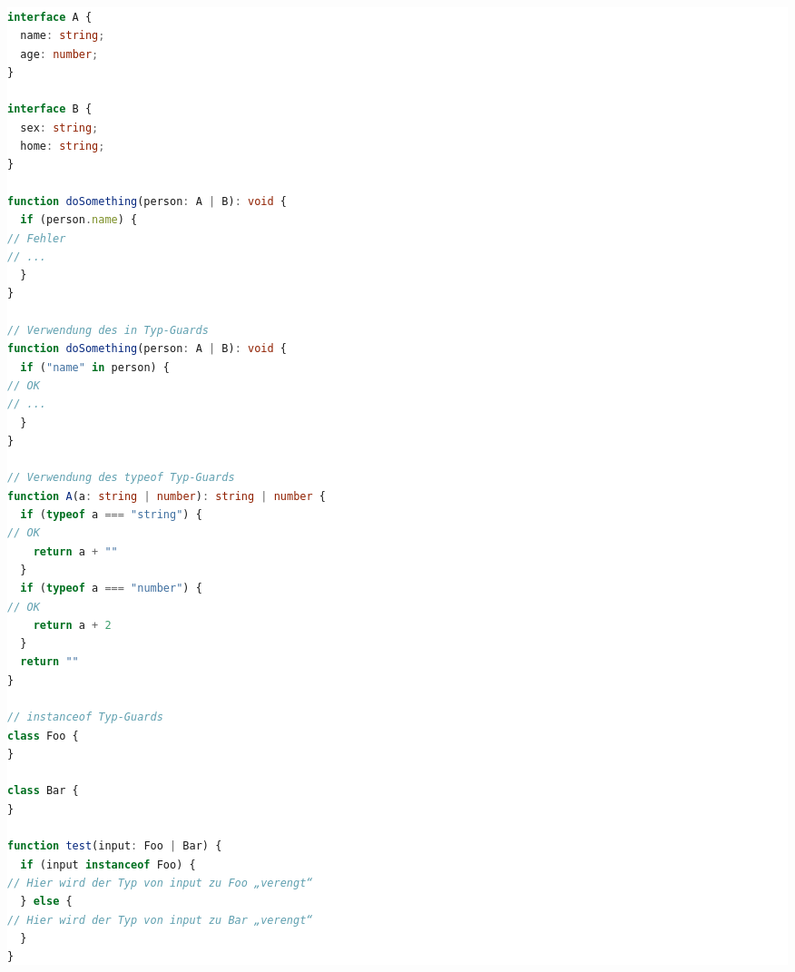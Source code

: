 ```typescript
interface A {
  name: string;
  age: number;
}

interface B {
  sex: string;
  home: string;
}

function doSomething(person: A | B): void {
  if (person.name) {
// Fehler
// ...
  }
}

// Verwendung des in Typ-Guards
function doSomething(person: A | B): void {
  if ("name" in person) {
// OK
// ...
  }
}

// Verwendung des typeof Typ-Guards
function A(a: string | number): string | number {
  if (typeof a === "string") {
// OK
    return a + ""
  }
  if (typeof a === "number") {
// OK
    return a + 2
  }
  return ""
}

// instanceof Typ-Guards
class Foo {
}

class Bar {
}

function test(input: Foo | Bar) {
  if (input instanceof Foo) {
// Hier wird der Typ von input zu Foo „verengt“
  } else {
// Hier wird der Typ von input zu Bar „verengt“
  }
}
```
